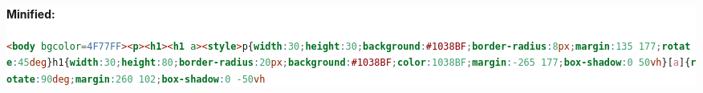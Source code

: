 #### Minified:

```html
<body bgcolor=4F77FF><p><h1><h1 a><style>p{width:30;height:30;background:#1038BF;border-radius:8px;margin:135 177;rotate:45deg}h1{width:30;height:80;border-radius:20px;background:#1038BF;color:1038BF;margin:-265 177;box-shadow:0 50vh}[a]{rotate:90deg;margin:260 102;box-shadow:0 -50vh
```

